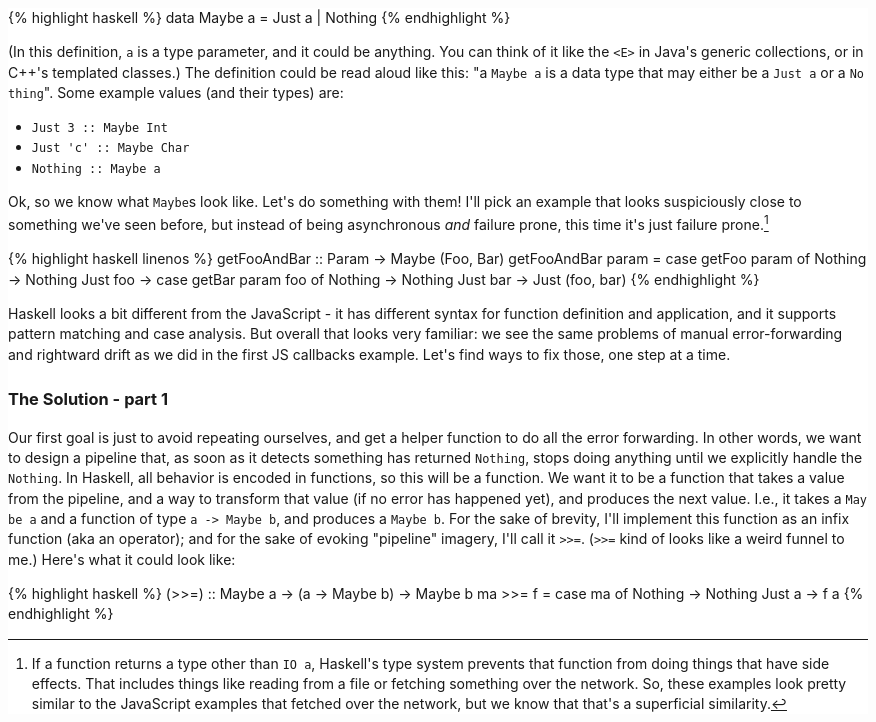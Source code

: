 {% highlight haskell %}
data Maybe a = Just a | Nothing
{% endhighlight %}

(In this definition, `a` is a type parameter, and it could be anything. You can
think of it like the `<E>` in Java's generic collections, or in C++'s templated
classes.) The definition could be read aloud like this: "a `Maybe a` is a data
type that may either be a `Just a` or a `Nothing`". Some example values (and
their types) are:

* `Just 3 :: Maybe Int`
* `Just 'c' :: Maybe Char`
* `Nothing :: Maybe a`

Ok, so we know what `Maybe`s look like. Let's do something with them! I'll pick
an example that looks suspiciously close to something we've seen before, but
instead of being asynchronous *and* failure prone, this time it's just failure
prone.[^IO]

{% highlight haskell linenos %}
getFooAndBar :: Param -> Maybe (Foo, Bar)
getFooAndBar param = case getFoo param of
  Nothing -> Nothing
  Just foo -> case getBar param foo of
    Nothing -> Nothing
    Just bar -> Just (foo, bar)
{% endhighlight %}

Haskell looks a bit different from the JavaScript - it has different syntax for
function definition and application, and it supports pattern matching and case
analysis. But overall that looks very familiar: we see the same problems of
manual error-forwarding and rightward drift as we did in the first JS callbacks
example. Let's find ways to fix those, one step at a time.

### The Solution - part 1

Our first goal is just to avoid repeating ourselves, and get a helper function
to do all the error forwarding. In other words, we want to design a pipeline
that, as soon as it detects something has returned `Nothing`, stops doing
anything until we explicitly handle the `Nothing`. In Haskell, all behavior is
encoded in functions, so this will be a function. We want it to be a function
that takes a value from the pipeline, and a way to transform that value (if no
error has happened yet), and produces the next value. I.e., it takes a `Maybe
a` and a function of type `a -> Maybe b`, and produces a `Maybe b`. For the
sake of brevity, I'll implement this function as an infix function (aka an
operator); and for the sake of evoking "pipeline" imagery, I'll call it `>>=`.
(`>>=` kind of looks like a weird funnel to me.) Here's what it could look
like:

{% highlight haskell %}
(>>=) :: Maybe a -> (a -> Maybe b) -> Maybe b
ma >>= f = case ma of
  Nothing -> Nothing
  Just a -> f a
{% endhighlight %}


[^problems]: I've listed two code problems here, but there are a bunch more that I'm not listing. For example, what if you have `n` asynchronous functions that you want to call, and then do something when they're *all* finished? That's annoying (but possible) to do with callbacks.
[^IO]: If a function returns a type other than `IO a`, Haskell's type system prevents that function from doing things that have side effects. That includes things like reading from a file or fetching something over the network. So, these examples look pretty similar to the JavaScript examples that fetched over the network, but we know that that's a superficial similarity.
[^1]: Promises *technically* aren't a monad, because `promise.then(f)` (the equivalent of `ma >>= f`) doesn't quite satisfy the equations I mentioned earlier. But it's close enough to still be really nice to use.